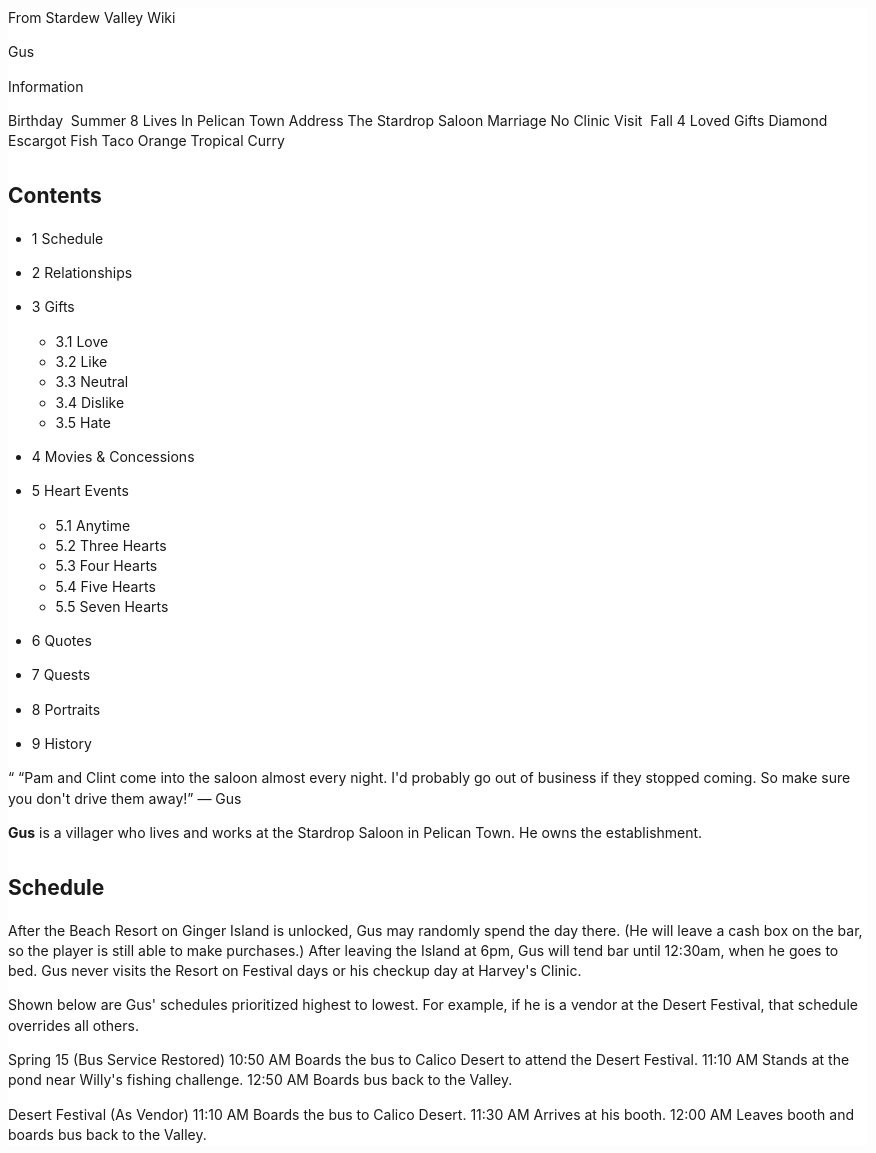 From Stardew Valley Wiki

Gus

Information

Birthday  Summer 8 Lives In Pelican Town Address The Stardrop Saloon Marriage No Clinic Visit  Fall 4 Loved Gifts Diamond Escargot Fish Taco Orange Tropical Curry

## Contents

- 1 Schedule
- 2 Relationships
- 3 Gifts
  
  - 3.1 Love
  - 3.2 Like
  - 3.3 Neutral
  - 3.4 Dislike
  - 3.5 Hate
- 4 Movies &amp; Concessions
- 5 Heart Events
  
  - 5.1 Anytime
  - 5.2 Three Hearts
  - 5.3 Four Hearts
  - 5.4 Five Hearts
  - 5.5 Seven Hearts
- 6 Quotes
- 7 Quests
- 8 Portraits
- 9 History

“ “Pam and Clint come into the saloon almost every night. I'd probably go out of business if they stopped coming. So make sure you don't drive them away!” — Gus

**Gus** is a villager who lives and works at the Stardrop Saloon in Pelican Town. He owns the establishment.

## Schedule

After the Beach Resort on Ginger Island is unlocked, Gus may randomly spend the day there. (He will leave a cash box on the bar, so the player is still able to make purchases.) After leaving the Island at 6pm, Gus will tend bar until 12:30am, when he goes to bed. Gus never visits the Resort on Festival days or his checkup day at Harvey's Clinic.

Shown below are Gus' schedules prioritized highest to lowest. For example, if he is a vendor at the Desert Festival, that schedule overrides all others.

Spring 15 (Bus Service Restored) 10:50 AM Boards the bus to Calico Desert to attend the Desert Festival. 11:10 AM Stands at the pond near Willy's fishing challenge. 12:50 AM Boards bus back to the Valley.

Desert Festival (As Vendor) 11:10 AM Boards the bus to Calico Desert. 11:30 AM Arrives at his booth. 12:00 AM Leaves booth and boards bus back to the Valley.

